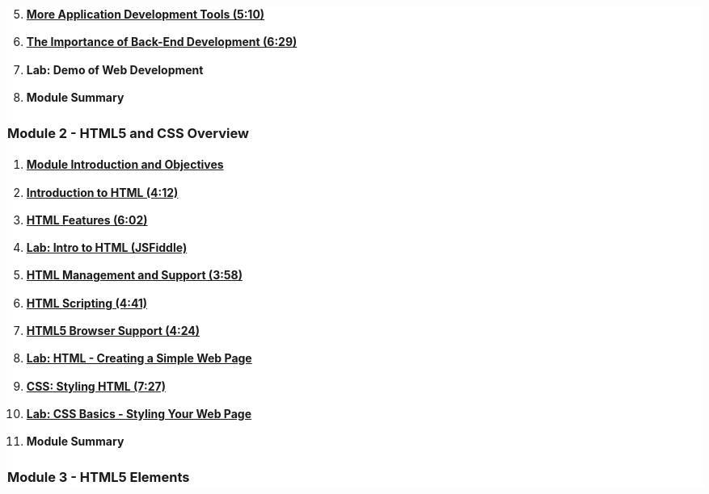 5.  [**More Application Development Tools
    (5:10)**](https://courses.edx.org/courses/course-v1:IBM+CAD101EN+2T2020/courseware/6be9b836a8634e84a9315f9b648a0b0c/a117a1eeb78b4eeeb406ac4195c85dab/)

6.  [**The Importance of Back-End Development
    (6:29)**](https://courses.edx.org/courses/course-v1:IBM+CAD101EN+2T2020/courseware/6be9b836a8634e84a9315f9b648a0b0c/7d933df4e71c447d9724e5502f62b860/)

7.  **Lab: Demo of Web Development**

8.  **Module Summary**

### Module 2 - HTML5 and CSS Overview

1.  [**Module Introduction and
    Objectives**](https://courses.edx.org/courses/course-v1:IBM+CAD101EN+2T2020/courseware/6a6617b1b6f54e45a6d5adf47d6f0790/5fbe3474b93f4fef97d3b88f8038a1e1/)

2.  [**Introduction to HTML
    (4:12)**](https://courses.edx.org/courses/course-v1:IBM+CAD101EN+2T2020/courseware/6a6617b1b6f54e45a6d5adf47d6f0790/225239620bd140aa804238f4b8bd3941/)

3.  [**HTML Features
    (6:02)**](https://courses.edx.org/courses/course-v1:IBM+CAD101EN+2T2020/courseware/6a6617b1b6f54e45a6d5adf47d6f0790/c956d0147fec4ebd86f291664842bd35/)

4.  [**Lab: Intro to HTML
    (JSFiddle)**](https://courses.edx.org/courses/course-v1:IBM+CAD101EN+2T2020/courseware/6a6617b1b6f54e45a6d5adf47d6f0790/37098ee97f964f9999ef81512fdc4a93/)

5.  [**HTML Management and Support
    (3:58)**](https://courses.edx.org/courses/course-v1:IBM+CAD101EN+2T2020/courseware/6a6617b1b6f54e45a6d5adf47d6f0790/11ca0132c8254a1ea4374ed1dc8d4f88/)

6.  [**HTML Scripting
    (4:41)**](https://courses.edx.org/courses/course-v1:IBM+CAD101EN+2T2020/courseware/6a6617b1b6f54e45a6d5adf47d6f0790/4a4ecd86ef1d4b77ac9d8e1d9a3b8a4b/)

7.  [**HTML5 Browser Support
    (4:24)**](https://courses.edx.org/courses/course-v1:IBM+CAD101EN+2T2020/courseware/6a6617b1b6f54e45a6d5adf47d6f0790/9431b79bc13f411190e7d5e7ef2e6e2a/)

8.  [**Lab: HTML - Creating a Simple Web
    Page**](https://courses.edx.org/courses/course-v1:IBM+CAD101EN+2T2020/courseware/6a6617b1b6f54e45a6d5adf47d6f0790/75323dc3566843e084c4520390c11e5a/)

9.  [**CSS: Styling HTML
    (7:27)**](https://courses.edx.org/courses/course-v1:IBM+CAD101EN+2T2020/courseware/6a6617b1b6f54e45a6d5adf47d6f0790/19504674ccde4f8882d5824f66e819be/)

10. [**Lab: CSS Basics - Styling Your Web
    Page**](https://courses.edx.org/courses/course-v1:IBM+CAD101EN+2T2020/courseware/6a6617b1b6f54e45a6d5adf47d6f0790/819760c29eee486ab99b774ce2db8a40/)

11. **Module Summary**

### Module 3 - HTML5 Elements
